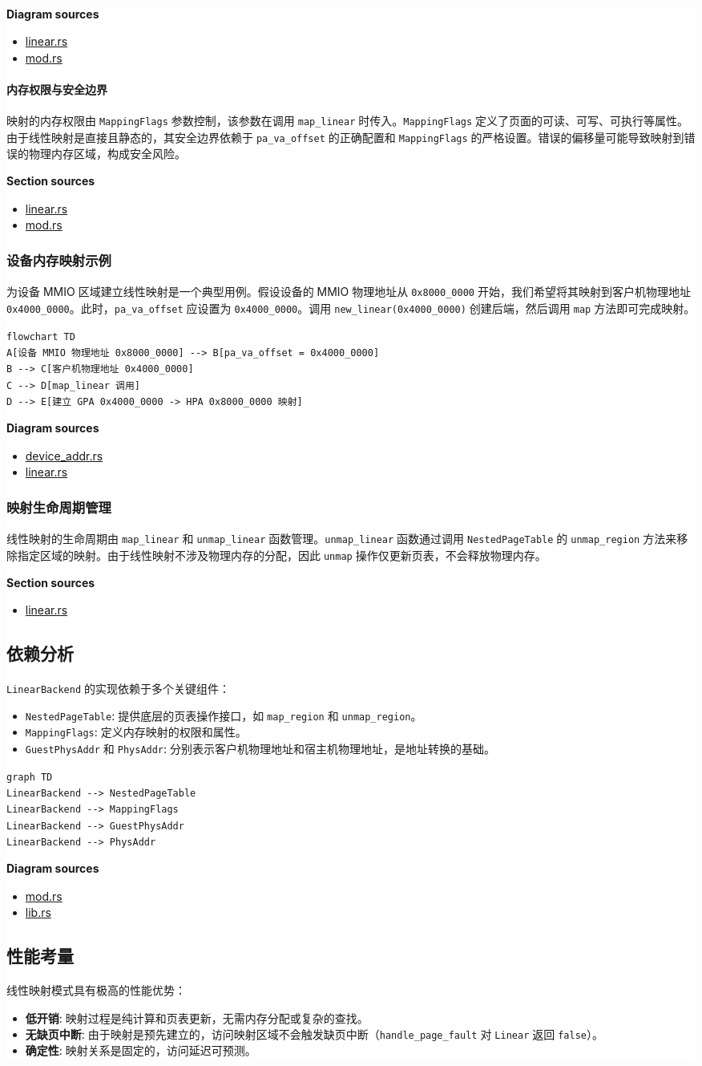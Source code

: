 **Diagram sources**
- [linear.rs](file://src/address_space/backend/linear.rs#L15-L30)
- [mod.rs](file://src/address_space/backend/mod.rs#L70-L80)

#### 内存权限与安全边界
映射的内存权限由 `MappingFlags` 参数控制，该参数在调用 `map_linear` 时传入。`MappingFlags` 定义了页面的可读、可写、可执行等属性。由于线性映射是直接且静态的，其安全边界依赖于 `pa_va_offset` 的正确配置和 `MappingFlags` 的严格设置。错误的偏移量可能导致映射到错误的物理内存区域，构成安全风险。

**Section sources**
- [linear.rs](file://src/address_space/backend/linear.rs#L15-L51)
- [mod.rs](file://src/address_space/backend/mod.rs#L70-L80)

### 设备内存映射示例
为设备 MMIO 区域建立线性映射是一个典型用例。假设设备的 MMIO 物理地址从 `0x8000_0000` 开始，我们希望将其映射到客户机物理地址 `0x4000_0000`。此时，`pa_va_offset` 应设置为 `0x4000_0000`。调用 `new_linear(0x4000_0000)` 创建后端，然后调用 `map` 方法即可完成映射。

```mermaid
flowchart TD
A[设备 MMIO 物理地址 0x8000_0000] --> B[pa_va_offset = 0x4000_0000]
B --> C[客户机物理地址 0x4000_0000]
C --> D[map_linear 调用]
D --> E[建立 GPA 0x4000_0000 -> HPA 0x8000_0000 映射]
```

**Diagram sources**
- [device_addr.rs](file://src/device/device_addr.rs#L1-L97)
- [linear.rs](file://src/address_space/backend/linear.rs#L15-L30)

### 映射生命周期管理
线性映射的生命周期由 `map_linear` 和 `unmap_linear` 函数管理。`unmap_linear` 函数通过调用 `NestedPageTable` 的 `unmap_region` 方法来移除指定区域的映射。由于线性映射不涉及物理内存的分配，因此 `unmap` 操作仅更新页表，不会释放物理内存。

**Section sources**
- [linear.rs](file://src/address_space/backend/linear.rs#L32-L51)

## 依赖分析
`LinearBackend` 的实现依赖于多个关键组件：
- `NestedPageTable`: 提供底层的页表操作接口，如 `map_region` 和 `unmap_region`。
- `MappingFlags`: 定义内存映射的权限和属性。
- `GuestPhysAddr` 和 `PhysAddr`: 分别表示客户机物理地址和宿主机物理地址，是地址转换的基础。

```mermaid
graph TD
LinearBackend --> NestedPageTable
LinearBackend --> MappingFlags
LinearBackend --> GuestPhysAddr
LinearBackend --> PhysAddr
```

**Diagram sources**
- [mod.rs](file://src/address_space/backend/mod.rs#L1-L110)
- [lib.rs](file://src/lib.rs#L1-L48)

## 性能考量
线性映射模式具有极高的性能优势：
- **低开销**: 映射过程是纯计算和页表更新，无需内存分配或复杂的查找。
- **无缺页中断**: 由于映射是预先建立的，访问映射区域不会触发缺页中断（`handle_page_fault` 对 `Linear` 返回 `false`）。
- **确定性**: 映射关系是固定的，访问延迟可预测。
